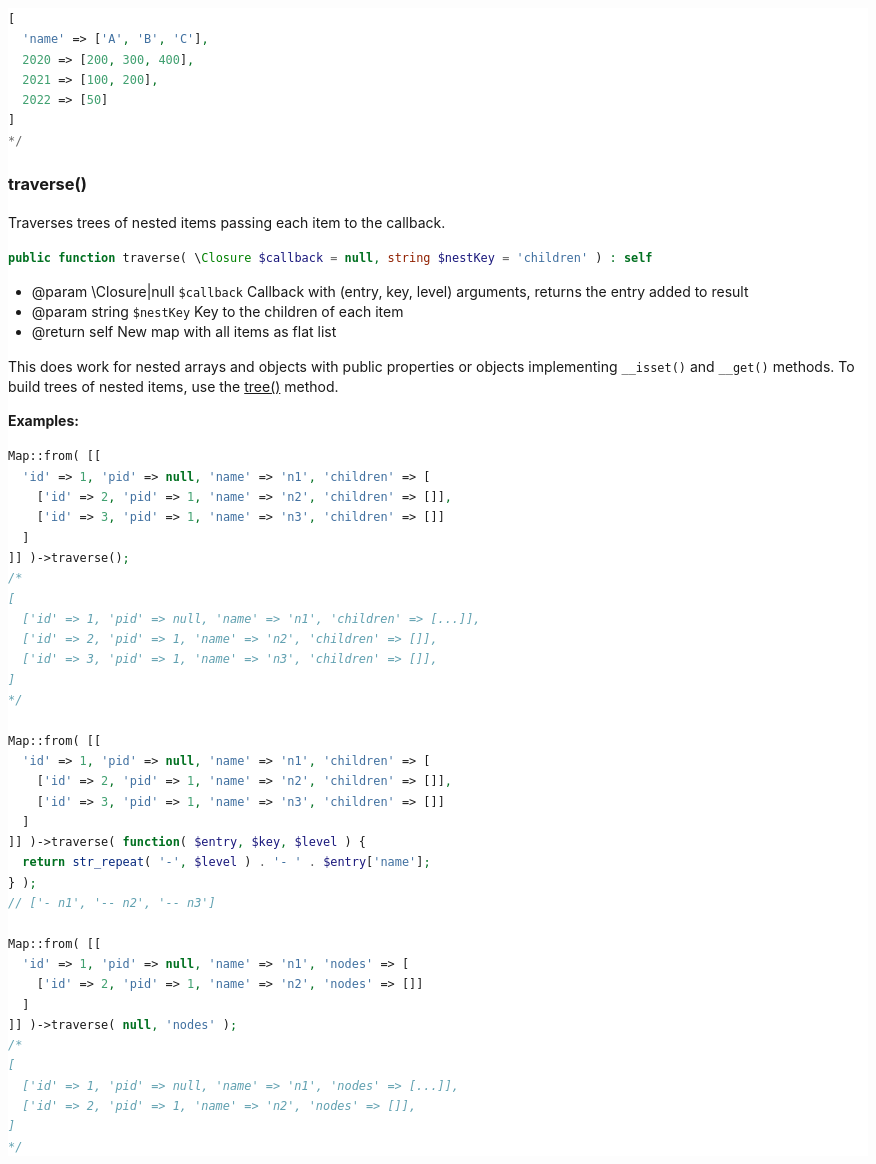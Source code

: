 ```php
[
  'name' => ['A', 'B', 'C'],
  2020 => [200, 300, 400],
  2021 => [100, 200],
  2022 => [50]
]
*/
```


### traverse()

Traverses trees of nested items passing each item to the callback.

```php
public function traverse( \Closure $callback = null, string $nestKey = 'children' ) : self
```

* @param \Closure&#124;null `$callback` Callback with (entry, key, level) arguments, returns the entry added to result
* @param string `$nestKey` Key to the children of each item
* @return self New map with all items as flat list

This does work for nested arrays and objects with public properties or
objects implementing `__isset()` and `__get()` methods. To build trees
of nested items, use the [tree()](#tree) method.

**Examples:**

```php
Map::from( [[
  'id' => 1, 'pid' => null, 'name' => 'n1', 'children' => [
    ['id' => 2, 'pid' => 1, 'name' => 'n2', 'children' => []],
    ['id' => 3, 'pid' => 1, 'name' => 'n3', 'children' => []]
  ]
]] )->traverse();
/*
[
  ['id' => 1, 'pid' => null, 'name' => 'n1', 'children' => [...]],
  ['id' => 2, 'pid' => 1, 'name' => 'n2', 'children' => []],
  ['id' => 3, 'pid' => 1, 'name' => 'n3', 'children' => []],
]
*/

Map::from( [[
  'id' => 1, 'pid' => null, 'name' => 'n1', 'children' => [
    ['id' => 2, 'pid' => 1, 'name' => 'n2', 'children' => []],
    ['id' => 3, 'pid' => 1, 'name' => 'n3', 'children' => []]
  ]
]] )->traverse( function( $entry, $key, $level ) {
  return str_repeat( '-', $level ) . '- ' . $entry['name'];
} );
// ['- n1', '-- n2', '-- n3']

Map::from( [[
  'id' => 1, 'pid' => null, 'name' => 'n1', 'nodes' => [
    ['id' => 2, 'pid' => 1, 'name' => 'n2', 'nodes' => []]
  ]
]] )->traverse( null, 'nodes' );
/*
[
  ['id' => 1, 'pid' => null, 'name' => 'n1', 'nodes' => [...]],
  ['id' => 2, 'pid' => 1, 'name' => 'n2', 'nodes' => []],
]
*/
```
